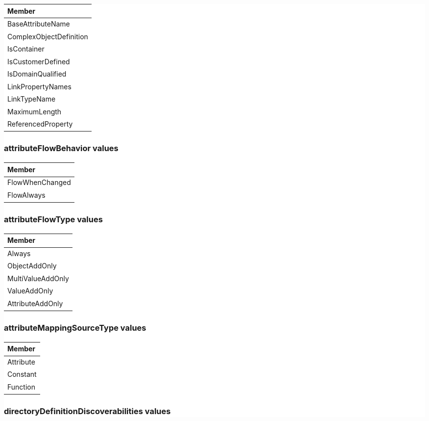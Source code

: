 |Member|
|:---|
|BaseAttributeName|
|ComplexObjectDefinition|
|IsContainer|
|IsCustomerDefined|
|IsDomainQualified|
|LinkPropertyNames|
|LinkTypeName|
|MaximumLength|
|ReferencedProperty|

### attributeFlowBehavior values

|Member|
|:---|
|FlowWhenChanged|
|FlowAlways|

### attributeFlowType values

| Member            |
| :---------------- |
| Always            |
| ObjectAddOnly     |
| MultiValueAddOnly |
| ValueAddOnly      |
| AttributeAddOnly  |

### attributeMappingSourceType values

| Member    |
| :-------- |
| Attribute |
| Constant  |
| Function  |

### directoryDefinitionDiscoverabilities values
